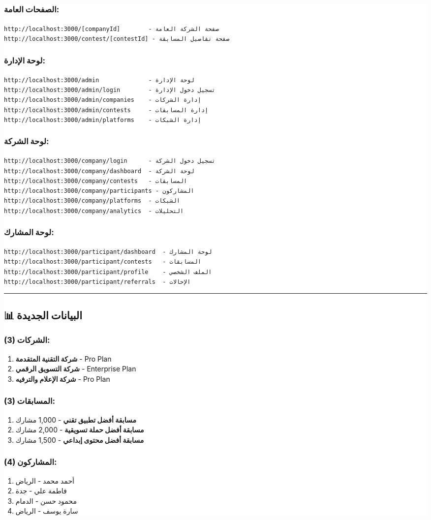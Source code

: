 ### الصفحات العامة:
```
http://localhost:3000/[companyId]        - صفحة الشركة العامة
http://localhost:3000/contest/[contestId] - صفحة تفاصيل المسابقة
```

### لوحة الإدارة:
```
http://localhost:3000/admin              - لوحة الإدارة
http://localhost:3000/admin/login        - تسجيل دخول الإدارة
http://localhost:3000/admin/companies    - إدارة الشركات
http://localhost:3000/admin/contests     - إدارة المسابقات
http://localhost:3000/admin/platforms    - إدارة الشبكات
```

### لوحة الشركة:
```
http://localhost:3000/company/login      - تسجيل دخول الشركة
http://localhost:3000/company/dashboard  - لوحة الشركة
http://localhost:3000/company/contests   - المسابقات
http://localhost:3000/company/participants - المشاركون
http://localhost:3000/company/platforms  - الشبكات
http://localhost:3000/company/analytics  - التحليلات
```

### لوحة المشارك:
```
http://localhost:3000/participant/dashboard  - لوحة المشارك
http://localhost:3000/participant/contests   - المسابقات
http://localhost:3000/participant/profile    - الملف الشخصي
http://localhost:3000/participant/referrals  - الإحالات
```

---

## 📊 البيانات الجديدة

### الشركات (3):
1. **شركة التقنية المتقدمة** - Pro Plan
2. **شركة التسويق الرقمي** - Enterprise Plan
3. **شركة الإعلام والترفيه** - Pro Plan

### المسابقات (3):
1. **مسابقة أفضل تطبيق تقني** - 1,000 مشارك
2. **مسابقة أفضل حملة تسويقية** - 2,000 مشارك
3. **مسابقة أفضل محتوى إبداعي** - 1,500 مشارك

### المشاركون (4):
1. أحمد محمد - الرياض
2. فاطمة علي - جدة
3. محمود حسن - الدمام
4. سارة يوسف - الرياض
